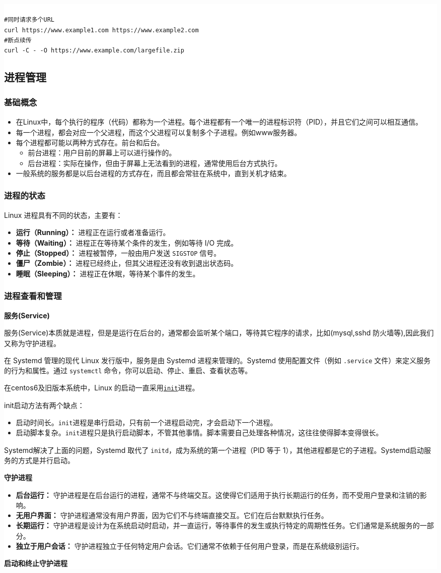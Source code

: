 ```

#同时请求多个URL
curl https://www.example1.com https://www.example2.com
#断点续传
curl -C - -O https://www.example.com/largefile.zip
```

## 进程管理

### **基础概念**

* 在Linux中，每个执行的程序（代码）都称为一个进程。每个进程都有一个唯一的进程标识符（PID），并且它们之间可以相互通信。
* 每一个进程，都会对应一个父进程，而这个父进程可以复制多个子进程。例如www服务器。
* 每个进程都可能以两种方式存在。前台和后台。
  * 前台进程：用户目前的屏幕上可以进行操作的。
  * 后台进程：实际在操作，但由于屏幕上无法看到的进程，通常使用后台方式执行。
* 一般系统的服务都是以后台进程的方式存在，而且都会常驻在系统中，直到关机才结束。

### **进程的状态**

Linux 进程具有不同的状态，主要有：

* **运行（Running）：** 进程正在运行或者准备运行。
* **等待（Waiting）：** 进程正在等待某个条件的发生，例如等待 I/O 完成。
* **停止（Stopped）：** 进程被暂停，一般由用户发送 `SIGSTOP` 信号。
* **僵尸（Zombie）：** 进程已经终止，但其父进程还没有收到退出状态码。
* **睡眠（Sleeping）：** 进程正在休眠，等待某个事件的发生。

### 进程查看和管理

**服务(Service)**

服务(Service)本质就是进程，但是是运行在后台的，通常都会监听某个端口，等待其它程序的请求，比如(mysql,sshd 防火墙等),因此我们又称为守护进程。

在 Systemd 管理的现代 Linux 发行版中，服务是由 Systemd 进程来管理的。Systemd 使用配置文件（例如 `.service` 文件）来定义服务的行为和属性。通过 `systemctl` 命令，你可以启动、停止、重启、查看状态等。

在centos6及旧版本系统中，Linux 的启动一直采用[`init`](https://en.wikipedia.org/wiki/Init)进程。

init启动方法有两个缺点：

* 启动时间长。`init`进程是串行启动，只有前一个进程启动完，才会启动下一个进程。
* 启动脚本复杂。`init`进程只是执行启动脚本，不管其他事情。脚本需要自己处理各种情况，这往往使得脚本变得很长。

Systemd解决了上面的问题，Systemd 取代了 `initd`，成为系统的第一个进程（PID 等于 1），其他进程都是它的子进程。Systemd启动服务的方式是并行启动。

**守护进程**

* **后台运行：** 守护进程是在后台运行的进程，通常不与终端交互。这使得它们适用于执行长期运行的任务，而不受用户登录和注销的影响。
* **无用户界面：** 守护进程通常没有用户界面，因为它们不与终端直接交互。它们在后台默默执行任务。
* **长期运行：** 守护进程是设计为在系统启动时启动，并一直运行，等待事件的发生或执行特定的周期性任务。它们通常是系统服务的一部分。
* **独立于用户会话：** 守护进程独立于任何特定用户会话。它们通常不依赖于任何用户登录，而是在系统级别运行。

**启动和终止守护进程**

